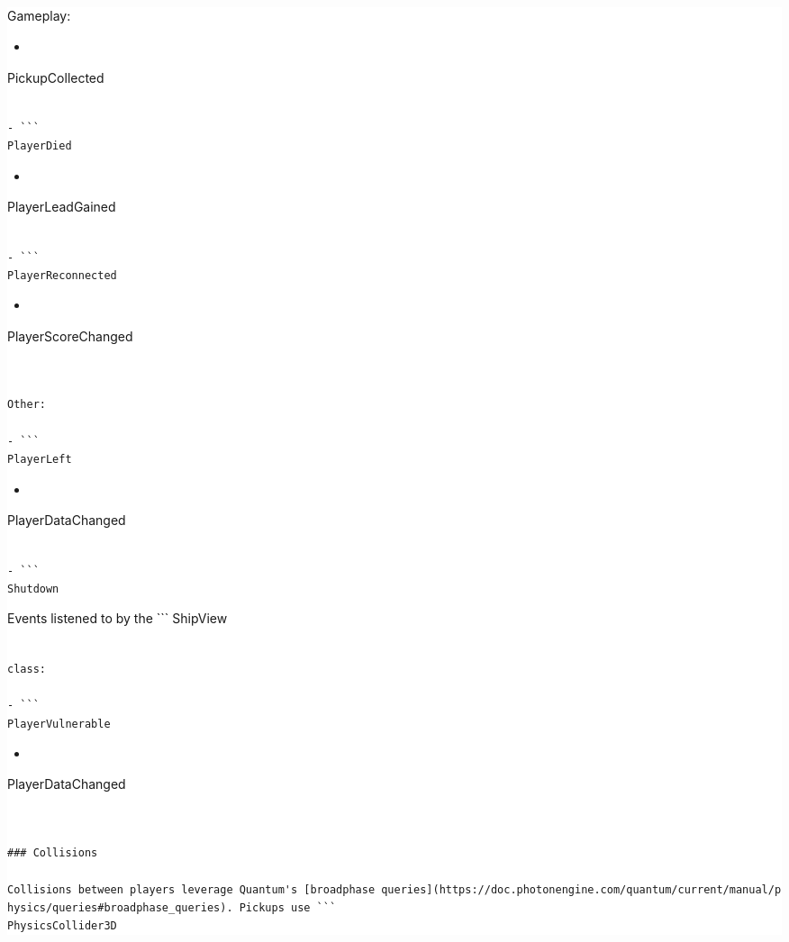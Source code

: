 
Gameplay:

- ```
PickupCollected
```

- ```
PlayerDied
```

- ```
PlayerLeadGained
```

- ```
PlayerReconnected
```

- ```
PlayerScoreChanged
```


Other:

- ```
PlayerLeft
```

- ```
PlayerDataChanged
```

- ```
Shutdown
```


Events listened to by the ```
ShipView
```

class:

- ```
PlayerVulnerable
```

- ```
PlayerDataChanged
```


### Collisions

Collisions between players leverage Quantum's [broadphase queries](https://doc.photonengine.com/quantum/current/manual/physics/queries#broadphase_queries). Pickups use ```
PhysicsCollider3D
```
